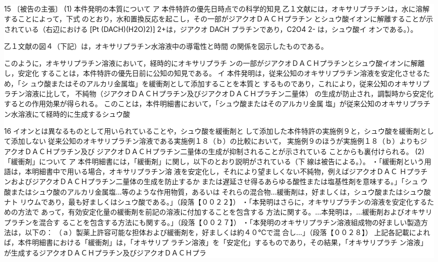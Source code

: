 15 
〔被告の主張〕 
(1) 本件発明の本質について 
ア 本件特許の優先日時点での科学的知見 
  乙１文献には，オキサリプラチンは，水に溶解することによって，下式
のとおり，水和置換反応を起こし，その一部がジアクオＤＡＣＨプラチン
とシュウ酸イオンに解離することが示されている（右辺における [Pt 
(DACH)(H2O)2)]
2+は，ジアクオ DACH プラチンであり，C2O4
2- は，シュウ酸イ
オンである。）。 
 
  乙１文献の図４（下記）は，オキサリプラチン水溶液中の導電性と時間
の関係を図示したものである。 
 
 このように，オキサリプラチン溶液において，経時的にオキサリプラチ
ンの一部がジアクオＤＡＣＨプラチンとシュウ酸イオンに解離し，安定化
することは，本件特許の優先日前に公知の知見である。 
イ 本件発明は，従来公知のオキサリプラチン溶液を安定化させるため，「シ
ュウ酸またはそのアルカリ金属塩」を緩衝剤として添加することを本質と
するものであり，これにより，従来公知のオキサリプラチン溶液に比して，
不純物（ジアクオＤＡＣＨプラチン及びジアクオＤＡＣＨプラチン二量体）
の生成が防止され，調製時から安定化するとの作用効果が得られる。 
  このことは，本件明細書において，「シュウ酸またはそのアルカリ金属
塩」が従来公知のオキサリプラチン水溶液にて経時的に生成するシュウ酸
   
16 
イオンとは異なるものとして用いられていることや，シュウ酸を緩衝剤と
して添加した本件特許の実施例９と，シュウ酸を緩衝剤として添加しない
従来公知のオキサリプラチン溶液である実施例１８（ｂ）の比較において，
実施例９のほうが実施例１８（ｂ）よりもジアクオＤＡＣＨプラチン及び
ジアクオＤＡＣＨプラチン二量体の生成が抑制されることが示されている
ことからも裏付けられる。 
(2) 「緩衝剤」について 
ア 本件明細書には，「緩衝剤」に関し，以下のとおり説明がされている（下
線は被告による。）。 
・「緩衝剤という用語は，本明細書中で用いる場合，オキサリプラチン溶
液を安定化し，それにより望ましくない不純物，例えばジアクオＤＡＣ
ＨプラチンおよびジアクオＤＡＣＨプラチン二量体の生成を防止するか
または遅延させ得るあらゆる酸性または塩基性剤を意味する。」「シュ
ウ酸またはシュウ酸のアルカリ金属塩…等のような作用物質，あるいは
それらの混合物…緩衝剤は，好ましくは，シュウ酸またはシュウ酸ナト
リウムであり，最も好ましくはシュウ酸である。」（段落【００２２】） 
・「本発明はさらに，オキサリプラチンの溶液を安定化するための方法で
あって，有効安定化量の緩衝剤を前記の溶液に付加することを包含する
方法に関する。…本発明は，…緩衝剤およびオキサリプラチンを混合す
ることを包含する方法にも関する。」（段落【００２７】） 
・「本発明のオキサリプラチン溶液組成物の好ましい製造方法は，以下の：
（ａ）製薬上許容可能な担体および緩衝剤を，好ましくは約４０℃で混
合し…」（段落【００２８】） 
上記各記載によれば，本件明細書における「緩衝剤」は，「オキサリプ
ラチン溶液」を「安定化」するものであり，その結果，「オキサリプラチ
ン溶液」が生成するジアクオＤＡＣＨプラチン及びジアクオＤＡＣＨプラ
   